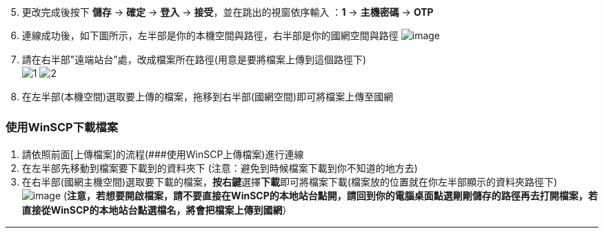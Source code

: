 5. 更改完成後按下 **儲存** -> **確定** -> **登入** -> **接受**，並在跳出的視窗依序輸入 ：**1** -> **主機密碼** -> **OTP**
  
6. 連線成功後，如下圖所示，左半部是你的本機空間與路徑，右半部是你的國網空間與路徑
![image](https://github.com/r14455009/note/blob/main/images/WinSCP%E8%B7%AF%E5%BE%91.png)

7. 請在右半部"遠端站台"處，改成檔案所在路徑(用意是要將檔案上傳到這個路徑下)      
![1](https://github.com/r14455009/note/blob/main/images/WinSCP%E6%9B%B4%E6%94%B9%E8%B7%AF%E5%BE%91.png)
![2](https://github.com/r14455009/note/blob/main/images/WinSCP%E6%9B%B4%E6%94%B9%E8%B7%AF%E5%BE%912.png)

8. 在左半部(本機空間)選取要上傳的檔案，拖移到右半部(國網空間)即可將檔案上傳至國網


### 使用WinSCP下載檔案
1. 請依照前面[上傳檔案]的流程(###使用WinSCP上傳檔案)進行連線
2. 在左半部先移動到檔案要下載到的資料夾下
    (注意：避免到時候檔案下載到你不知道的地方去)
3. 在右半部(國網主機空間)選取要下載的檔案，**按右鍵**選擇**下載**即可將檔案下載(檔案放的位置就在你左半部顯示的資料夾路徑下)      
![image](https://github.com/r14455009/note/blob/main/images/WinSCP%E4%B8%8B%E8%BC%89.png)
(**注意，若想要開啟檔案，請不要直接在WinSCP的本地站台點開，請回到你的電腦桌面點選剛剛儲存的路徑再去打開檔案，若直接從WinSCP的本地站台點選檔名，將會把檔案上傳到國網**）

-----------------------------
